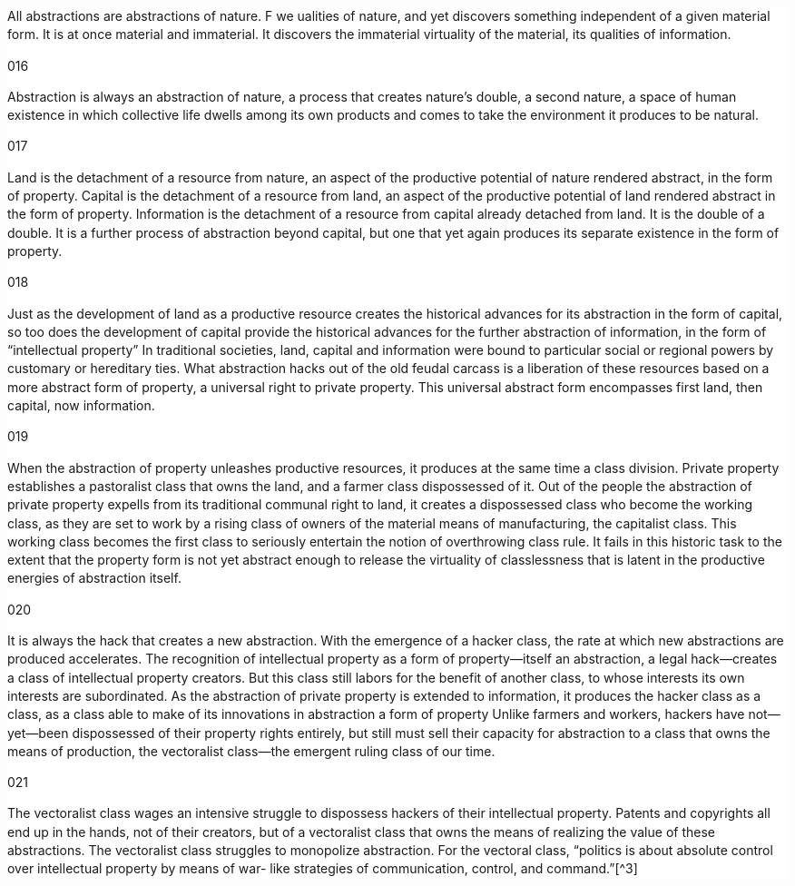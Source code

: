 All abstractions are abstractions of nature. F we ualities of nature, and yet discovers something independent of a given material form. It is at once material and immaterial. It discovers the immaterial virtuality of the material, its qualities of information.

016

Abstraction is always an abstraction of nature, a process that creates nature’s double, a second nature, a space of human existence in which collective life dwells among its own products and comes to take the environment it produces to be natural.

017

Land is the detachment of a resource from nature, an aspect of the productive potential of nature rendered abstract, in the form of property. Capital is the detachment of a resource from land, an aspect of the productive potential of land rendered abstract in the form of property. Information is the detachment of a resource from capital already detached from land. It is the double of a double. It is a further process of abstraction beyond capital, but one that yet again produces its separate existence in the form of property.

018

Just as the development of land as a productive resource creates the historical advances for its abstraction in the form of capital, so too does the development of capital provide the historical advances for the further abstraction of information, in the form of “intellectual property” In traditional societies, land, capital and information were bound to particular social or regional powers by customary or hereditary ties. What abstraction hacks out of the old feudal carcass is a liberation of these resources based on a more abstract form of property, a universal right to private property. This universal abstract form encompasses first land, then capital, now information.

019

When the abstraction of property unleashes productive resources, it produces at the same time a class division. Private property establishes a pastoralist class that owns the land, and a farmer class dispossessed of it. Out of the people the abstraction of private property expells from its traditional communal right to land, it creates a dispossessed class who become the working class, as they are set to work by a rising class of owners of the material means of manufacturing, the capitalist class. This working class becomes the first class to seriously entertain the notion of overthrowing class rule. It fails in this historic task to the extent that the property form is not yet abstract enough to release the virtuality of classlessness that is latent in the productive energies of abstraction itself.

020

It is always the hack that creates a new abstraction. With the emergence of a hacker class, the rate at which new abstractions are produced accelerates. The recognition of intellectual property as a form of property—itself an abstraction, a legal hack—creates a class of intellectual property creators. But this class still labors for the benefit of another class, to whose interests its own interests are subordinated. As the abstraction of private property is extended to information, it produces the hacker class as a class, as a class able to make of its innovations in abstraction a form of property Unlike farmers and workers, hackers have not—yet—been dispossessed of their property rights entirely, but still must sell their capacity for abstraction to a class that owns the means of production, the vectoralist class—the emergent ruling class of our time.

021

The vectoralist class wages an intensive struggle to dispossess hackers of their intellectual property. Patents and copyrights all end up in the hands, not of their creators, but of a vectoralist class that owns the means of realizing the value of these abstractions. The vectoralist class struggles to monopolize abstraction. For the vectoral class, “politics is about absolute control over intellectual property by means of war- like strategies of communication, control, and command.”[^3]


[^1]: [[Gilles Deleuze]], Negotiations (New York: Columbia University Press, 1995), p. 145. Throughout A Hacker Manifesto, certain protocols of reading are applied to the various textual archives on which it draws, and which call for some explanation. It is not so much a “symptomatic” reading as a homeopathic one, turning texts against their own limitations, imposed on them by their conditions of production. For instance, there is an industry in the making, within the education business, around the name of Deleuze, from which he may have to be rescued. His is a philosophy not restricted to what is, but open to what could be. In Negotiations, he can be found producing concepts to open up the political and cultural terrain, and providing lines along which to escape from state, market, party and other traps of identity and representation. His tastes were aristocratic—limited to the educational culture of his place and time—and his work lends itself to the trap of purely formal elaboration of the kind desired by the Anglo-American educational market particularly. One does better to take Deleuze from behind and give him mutant offspring by immaculate conception. Which was, after all, Deleuze’s own procedure. He can be turned away from his own sedentary habits.
[^2]: [[Guy Debord]], [[Society of the Spectacle]] (Detroit: Black and Red, 1983), 164. This classic work in the crypto-Marxist tradition sets the standard for a critical thought in action. Debord’s text is so designed that attempts to modify its theses inevitably moderate them, and thus reveal the modifier’s complicity with the “spectacular society” that Debord so (anti)spectacularly condemns. It is a work that can only be honored by a complete reimagining of its theses on a more abstract basis, a procedure Debord himself applied to Marx, and which forms the basis of the crypto-Marxist procedure.
